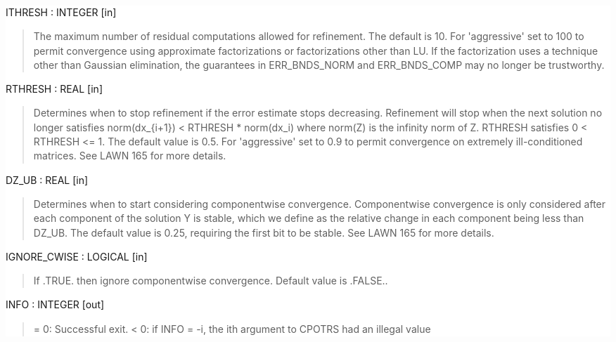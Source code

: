 ITHRESH : INTEGER [in]
> The maximum number of residual computations allowed for
> refinement. The default is 10. For 'aggressive' set to 100 to
> permit convergence using approximate factorizations or
> factorizations other than LU. If the factorization uses a
> technique other than Gaussian elimination, the guarantees in
> ERR_BNDS_NORM and ERR_BNDS_COMP may no longer be trustworthy.

RTHRESH : REAL [in]
> Determines when to stop refinement if the error estimate stops
> decreasing. Refinement will stop when the next solution no longer
> satisfies norm(dx_{i+1}) < RTHRESH \* norm(dx_i) where norm(Z) is
> the infinity norm of Z. RTHRESH satisfies 0 < RTHRESH <= 1. The
> default value is 0.5. For 'aggressive' set to 0.9 to permit
> convergence on extremely ill-conditioned matrices. See LAWN 165
> for more details.

DZ_UB : REAL [in]
> Determines when to start considering componentwise convergence.
> Componentwise convergence is only considered after each component
> of the solution Y is stable, which we define as the relative
> change in each component being less than DZ_UB. The default value
> is 0.25, requiring the first bit to be stable. See LAWN 165 for
> more details.

IGNORE_CWISE : LOGICAL [in]
> If .TRUE. then ignore componentwise convergence. Default value
> is .FALSE..

INFO : INTEGER [out]
> = 0:  Successful exit.
> < 0:  if INFO = -i, the ith argument to CPOTRS had an illegal
> value
